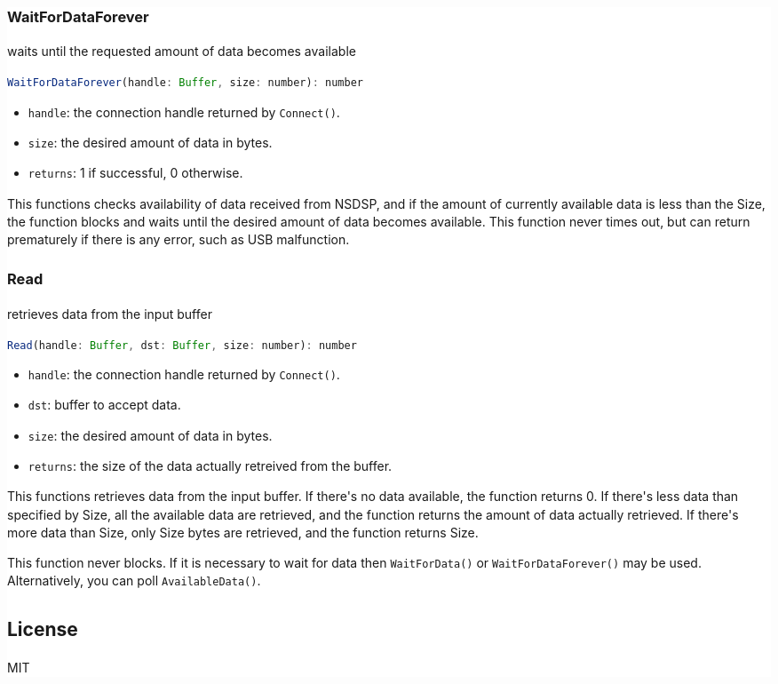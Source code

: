 ### WaitForDataForever
waits until the requested amount of data becomes available

```js
WaitForDataForever(handle: Buffer, size: number): number
```

 - `handle`: the connection handle returned by `Connect()`.

 - `size`: the desired amount of data in bytes.

 - `returns`: 1 if successful, 0 otherwise.

This functions checks availability of data received from NSDSP, and
if the amount of currently available data is less than the Size,
the function blocks and waits until the desired amount of data
becomes available. This function never times out, but can return
prematurely if there is any error, such as USB malfunction.

### Read
retrieves data from the input buffer

```js
Read(handle: Buffer, dst: Buffer, size: number): number
```

 - `handle`: the connection handle returned by `Connect()`.

 - `dst`: buffer to accept data.

 - `size`: the desired amount of data in bytes.

 - `returns`: the size of the data actually retreived from the buffer.

This functions retrieves data from the input buffer. If there's
no data available, the function returns 0. If there's less data
than specified by Size, all the available data are retrieved, and
the function returns the amount of data actually retrieved. If
there's more data than Size, only Size bytes are retrieved, and
the function returns Size.

This function never blocks. If it is necessary to wait for data
then `WaitForData()` or `WaitForDataForever()` may be used.
Alternatively, you can poll `AvailableData()`.

## License

MIT
